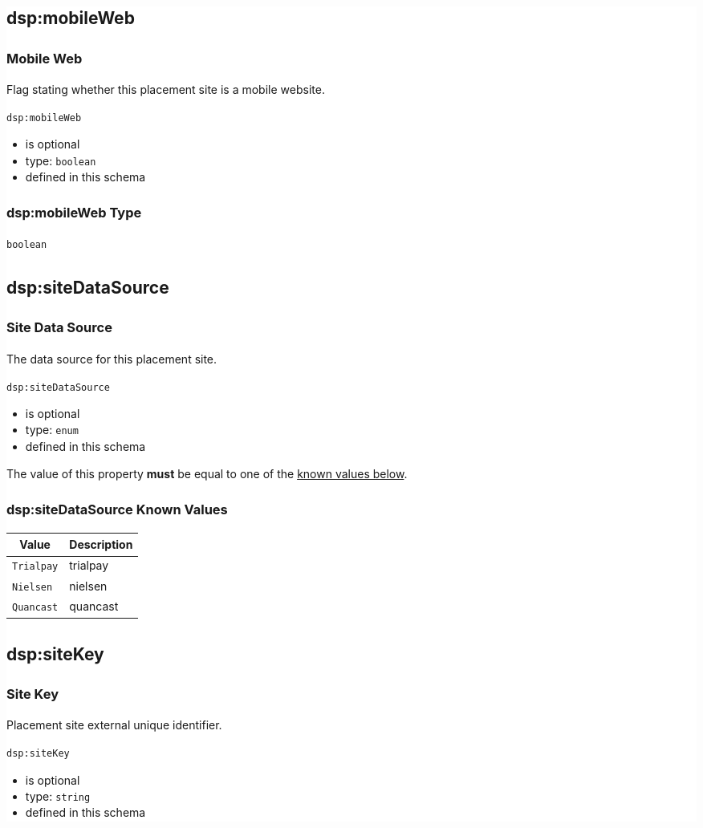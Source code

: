 



## dsp:mobileWeb
### Mobile Web

Flag stating whether this placement site is a mobile website.

`dsp:mobileWeb`
* is optional
* type: `boolean`
* defined in this schema

### dsp:mobileWeb Type


`boolean`





## dsp:siteDataSource
### Site Data Source

The data source for this placement site.

`dsp:siteDataSource`
* is optional
* type: `enum`
* defined in this schema

The value of this property **must** be equal to one of the [known values below](#dspsitedatasource-known-values).

### dsp:siteDataSource Known Values
| Value | Description |
|-------|-------------|
| `Trialpay` | trialpay |
| `Nielsen` | nielsen |
| `Quancast` | quancast |




## dsp:siteKey
### Site Key

Placement site external unique identifier.

`dsp:siteKey`
* is optional
* type: `string`
* defined in this schema

